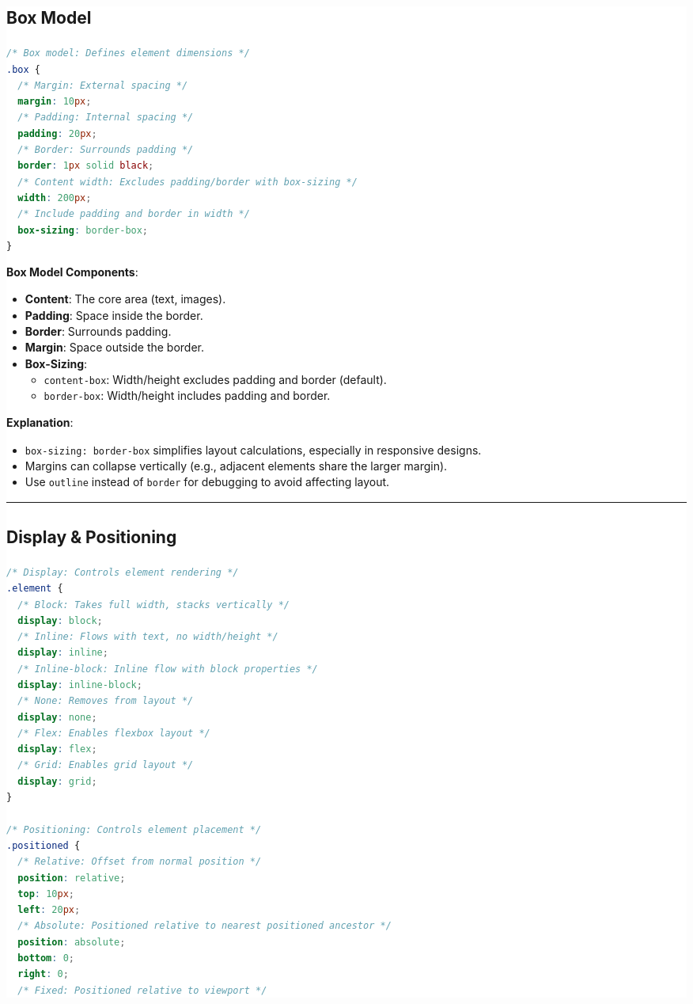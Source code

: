 
## Box Model

```css
/* Box model: Defines element dimensions */
.box {
  /* Margin: External spacing */
  margin: 10px;
  /* Padding: Internal spacing */
  padding: 20px;
  /* Border: Surrounds padding */
  border: 1px solid black;
  /* Content width: Excludes padding/border with box-sizing */
  width: 200px;
  /* Include padding and border in width */
  box-sizing: border-box;
}
```

**Box Model Components**:
- **Content**: The core area (text, images).
- **Padding**: Space inside the border.
- **Border**: Surrounds padding.
- **Margin**: Space outside the border.
- **Box-Sizing**:
  - `content-box`: Width/height excludes padding and border (default).
  - `border-box`: Width/height includes padding and border.

**Explanation**:
- `box-sizing: border-box` simplifies layout calculations, especially in responsive designs.
- Margins can collapse vertically (e.g., adjacent elements share the larger margin).
- Use `outline` instead of `border` for debugging to avoid affecting layout.

---

## Display & Positioning

```css
/* Display: Controls element rendering */
.element {
  /* Block: Takes full width, stacks vertically */
  display: block;
  /* Inline: Flows with text, no width/height */
  display: inline;
  /* Inline-block: Inline flow with block properties */
  display: inline-block;
  /* None: Removes from layout */
  display: none;
  /* Flex: Enables flexbox layout */
  display: flex;
  /* Grid: Enables grid layout */
  display: grid;
}

/* Positioning: Controls element placement */
.positioned {
  /* Relative: Offset from normal position */
  position: relative;
  top: 10px;
  left: 20px;
  /* Absolute: Positioned relative to nearest positioned ancestor */
  position: absolute;
  bottom: 0;
  right: 0;
  /* Fixed: Positioned relative to viewport */
```